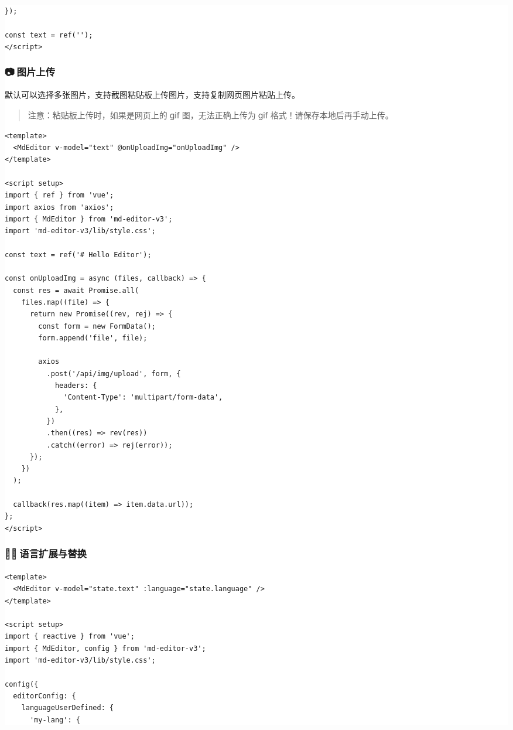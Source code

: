 ```vue
});

const text = ref('');
</script>
```

### 📷 图片上传

默认可以选择多张图片，支持截图粘贴板上传图片，支持复制网页图片粘贴上传。

> 注意：粘贴板上传时，如果是网页上的 gif 图，无法正确上传为 gif 格式！请保存本地后再手动上传。

```vue
<template>
  <MdEditor v-model="text" @onUploadImg="onUploadImg" />
</template>

<script setup>
import { ref } from 'vue';
import axios from 'axios';
import { MdEditor } from 'md-editor-v3';
import 'md-editor-v3/lib/style.css';

const text = ref('# Hello Editor');

const onUploadImg = async (files, callback) => {
  const res = await Promise.all(
    files.map((file) => {
      return new Promise((rev, rej) => {
        const form = new FormData();
        form.append('file', file);

        axios
          .post('/api/img/upload', form, {
            headers: {
              'Content-Type': 'multipart/form-data',
            },
          })
          .then((res) => rev(res))
          .catch((error) => rej(error));
      });
    })
  );

  callback(res.map((item) => item.data.url));
};
</script>
```

### 🏳️‍🌈 语言扩展与替换

```vue
<template>
  <MdEditor v-model="state.text" :language="state.language" />
</template>

<script setup>
import { reactive } from 'vue';
import { MdEditor, config } from 'md-editor-v3';
import 'md-editor-v3/lib/style.css';

config({
  editorConfig: {
    languageUserDefined: {
      'my-lang': {
```